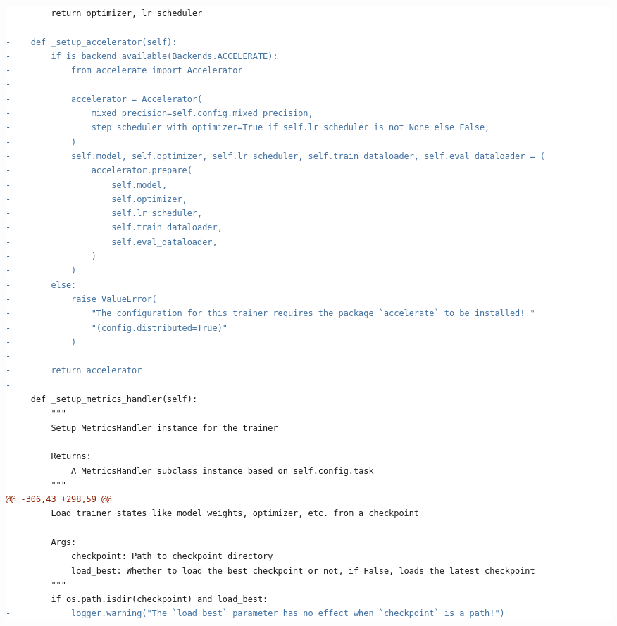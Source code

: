 ```diff
         return optimizer, lr_scheduler
 
-    def _setup_accelerator(self):
-        if is_backend_available(Backends.ACCELERATE):
-            from accelerate import Accelerator
-
-            accelerator = Accelerator(
-                mixed_precision=self.config.mixed_precision,
-                step_scheduler_with_optimizer=True if self.lr_scheduler is not None else False,
-            )
-            self.model, self.optimizer, self.lr_scheduler, self.train_dataloader, self.eval_dataloader = (
-                accelerator.prepare(
-                    self.model,
-                    self.optimizer,
-                    self.lr_scheduler,
-                    self.train_dataloader,
-                    self.eval_dataloader,
-                )
-            )
-        else:
-            raise ValueError(
-                "The configuration for this trainer requires the package `accelerate` to be installed! "
-                "(config.distributed=True)"
-            )
-
-        return accelerator
-
     def _setup_metrics_handler(self):
         """
         Setup MetricsHandler instance for the trainer
 
         Returns:
             A MetricsHandler subclass instance based on self.config.task
         """
@@ -306,43 +298,59 @@
         Load trainer states like model weights, optimizer, etc. from a checkpoint
 
         Args:
             checkpoint: Path to checkpoint directory
             load_best: Whether to load the best checkpoint or not, if False, loads the latest checkpoint
         """
         if os.path.isdir(checkpoint) and load_best:
-            logger.warning("The `load_best` parameter has no effect when `checkpoint` is a path!")
